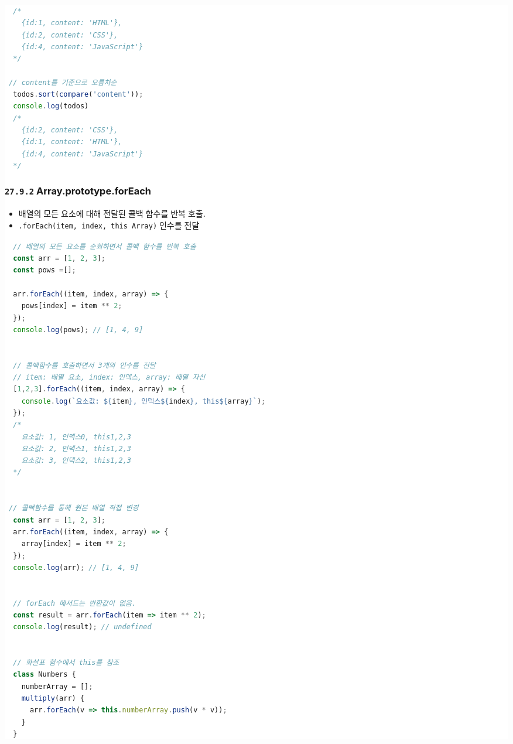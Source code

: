 ```js
  /*
    {id:1, content: 'HTML'},
    {id:2, content: 'CSS'},
    {id:4, content: 'JavaScript'}
  */

 // content를 기준으로 오름차순
  todos.sort(compare('content'));
  console.log(todos)
  /*
    {id:2, content: 'CSS'},
    {id:1, content: 'HTML'},
    {id:4, content: 'JavaScript'}
  */
```

### `27.9.2` Array.prototype.forEach
- 배열의 모든 요소에 대해 전달된 콜백 함수를 반복 호출.
- `.forEach(item, index, this Array)` 인수를 전달
```js
  // 배열의 모든 요소를 순회하면서 콜백 함수를 반복 호출
  const arr = [1, 2, 3];
  const pows =[];

  arr.forEach((item, index, array) => {
    pows[index] = item ** 2;
  });
  console.log(pows); // [1, 4, 9]


  // 콜백함수를 호출하면서 3개의 인수를 전달
  // item: 배열 요소, index: 인덱스, array: 배열 자신
  [1,2,3].forEach((item, index, array) => {
    console.log(`요소값: ${item}, 인덱스${index}, this${array}`);
  });
  /*
    요소값: 1, 인덱스0, this1,2,3
    요소값: 2, 인덱스1, this1,2,3
    요소값: 3, 인덱스2, this1,2,3
  */


 // 콜백함수를 통해 원본 배열 직접 변경
  const arr = [1, 2, 3];
  arr.forEach((item, index, array) => {
    array[index] = item ** 2;
  });
  console.log(arr); // [1, 4, 9]


  // forEach 메서드는 반환값이 없음.
  const result = arr.forEach(item => item ** 2);
  console.log(result); // undefined


  // 화살표 함수에서 this를 참조
  class Numbers {
    numberArray = [];
    multiply(arr) {
      arr.forEach(v => this.numberArray.push(v * v));
    }
  }

```